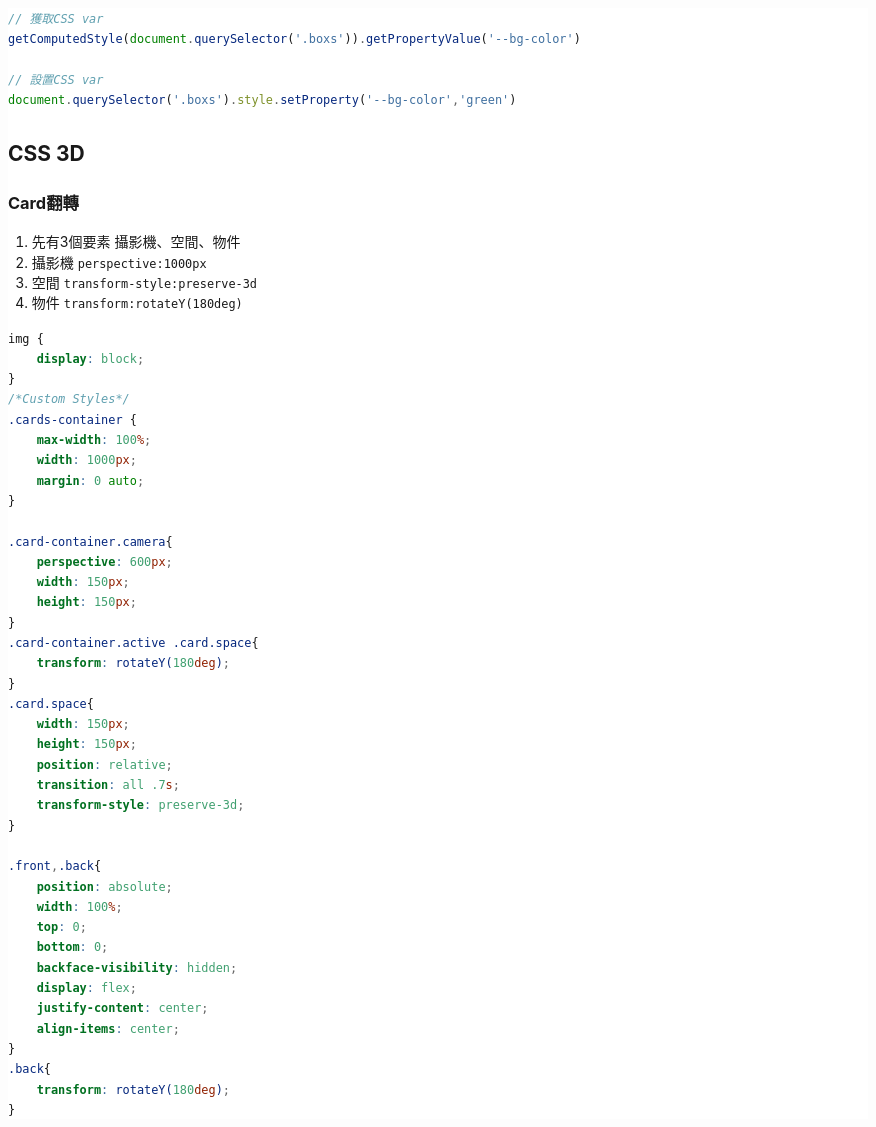 ```js
// 獲取CSS var
getComputedStyle(document.querySelector('.boxs')).getPropertyValue('--bg-color')

// 設置CSS var
document.querySelector('.boxs').style.setProperty('--bg-color','green')
```



## CSS 3D 

### Card翻轉

1. 先有3個要素 攝影機、空間、物件
2. 攝影機 `perspective:1000px`
3. 空間 `transform-style:preserve-3d`
4. 物件 `transform:rotateY(180deg)`

```css
img {
    display: block;
}
/*Custom Styles*/
.cards-container {
    max-width: 100%;
    width: 1000px;
    margin: 0 auto;
}

.card-container.camera{
    perspective: 600px;
    width: 150px;
    height: 150px;
}
.card-container.active .card.space{
    transform: rotateY(180deg);
}
.card.space{
    width: 150px;
    height: 150px;
    position: relative;
    transition: all .7s;
    transform-style: preserve-3d;
}

.front,.back{
    position: absolute;
    width: 100%;
    top: 0;
    bottom: 0;
    backface-visibility: hidden;
    display: flex;
    justify-content: center;
    align-items: center;
}
.back{
    transform: rotateY(180deg);
}
```
